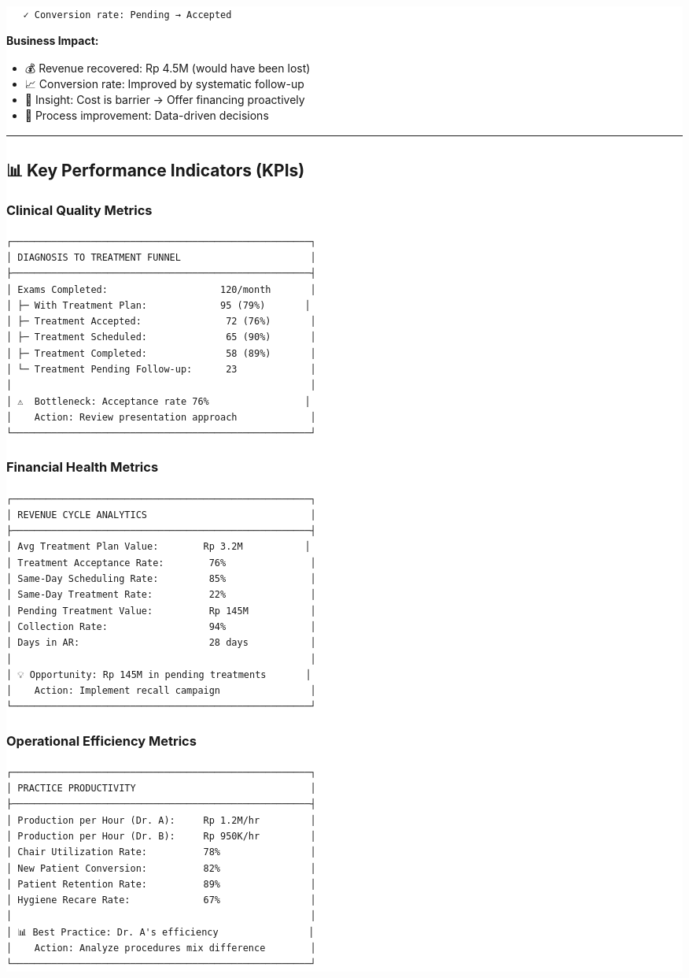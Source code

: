 ```
   ✓ Conversion rate: Pending → Accepted
```

**Business Impact:**
- 💰 Revenue recovered: Rp 4.5M (would have been lost)
- 📈 Conversion rate: Improved by systematic follow-up
- 🎯 Insight: Cost is barrier → Offer financing proactively
- 🔄 Process improvement: Data-driven decisions

---

## 📊 Key Performance Indicators (KPIs)

### Clinical Quality Metrics
```
┌─────────────────────────────────────────────────────┐
│ DIAGNOSIS TO TREATMENT FUNNEL                       │
├─────────────────────────────────────────────────────┤
│ Exams Completed:                    120/month       │
│ ├─ With Treatment Plan:             95 (79%)       │
│ ├─ Treatment Accepted:               72 (76%)       │
│ ├─ Treatment Scheduled:              65 (90%)       │
│ ├─ Treatment Completed:              58 (89%)       │
│ └─ Treatment Pending Follow-up:      23             │
│                                                     │
│ ⚠️  Bottleneck: Acceptance rate 76%                 │
│    Action: Review presentation approach             │
└─────────────────────────────────────────────────────┘
```

### Financial Health Metrics
```
┌─────────────────────────────────────────────────────┐
│ REVENUE CYCLE ANALYTICS                             │
├─────────────────────────────────────────────────────┤
│ Avg Treatment Plan Value:        Rp 3.2M           │
│ Treatment Acceptance Rate:        76%               │
│ Same-Day Scheduling Rate:         85%               │
│ Same-Day Treatment Rate:          22%               │
│ Pending Treatment Value:          Rp 145M           │
│ Collection Rate:                  94%               │
│ Days in AR:                       28 days           │
│                                                     │
│ 💡 Opportunity: Rp 145M in pending treatments       │
│    Action: Implement recall campaign                │
└─────────────────────────────────────────────────────┘
```

### Operational Efficiency Metrics
```
┌─────────────────────────────────────────────────────┐
│ PRACTICE PRODUCTIVITY                               │
├─────────────────────────────────────────────────────┤
│ Production per Hour (Dr. A):     Rp 1.2M/hr         │
│ Production per Hour (Dr. B):     Rp 950K/hr         │
│ Chair Utilization Rate:          78%                │
│ New Patient Conversion:          82%                │
│ Patient Retention Rate:          89%                │
│ Hygiene Recare Rate:             67%                │
│                                                     │
│ 📊 Best Practice: Dr. A's efficiency                │
│    Action: Analyze procedures mix difference        │
└─────────────────────────────────────────────────────┘
```